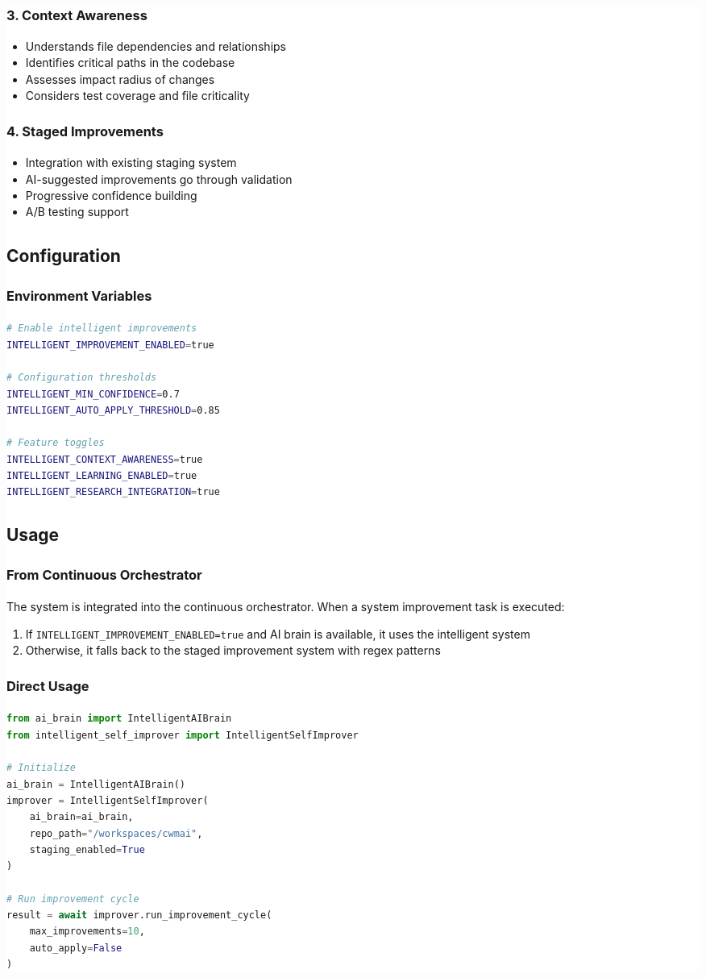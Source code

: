 ### 3. Context Awareness
- Understands file dependencies and relationships
- Identifies critical paths in the codebase
- Assesses impact radius of changes
- Considers test coverage and file criticality

### 4. Staged Improvements
- Integration with existing staging system
- AI-suggested improvements go through validation
- Progressive confidence building
- A/B testing support

## Configuration

### Environment Variables
```bash
# Enable intelligent improvements
INTELLIGENT_IMPROVEMENT_ENABLED=true

# Configuration thresholds
INTELLIGENT_MIN_CONFIDENCE=0.7
INTELLIGENT_AUTO_APPLY_THRESHOLD=0.85

# Feature toggles
INTELLIGENT_CONTEXT_AWARENESS=true
INTELLIGENT_LEARNING_ENABLED=true
INTELLIGENT_RESEARCH_INTEGRATION=true
```

## Usage

### From Continuous Orchestrator
The system is integrated into the continuous orchestrator. When a system improvement task is executed:

1. If `INTELLIGENT_IMPROVEMENT_ENABLED=true` and AI brain is available, it uses the intelligent system
2. Otherwise, it falls back to the staged improvement system with regex patterns

### Direct Usage
```python
from ai_brain import IntelligentAIBrain
from intelligent_self_improver import IntelligentSelfImprover

# Initialize
ai_brain = IntelligentAIBrain()
improver = IntelligentSelfImprover(
    ai_brain=ai_brain,
    repo_path="/workspaces/cwmai",
    staging_enabled=True
)

# Run improvement cycle
result = await improver.run_improvement_cycle(
    max_improvements=10,
    auto_apply=False
)
```

